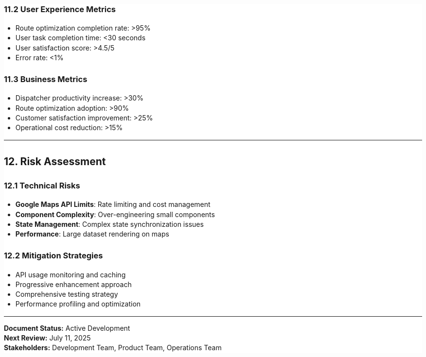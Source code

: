 ### 11.2 User Experience Metrics
- Route optimization completion rate: >95%
- User task completion time: <30 seconds
- User satisfaction score: >4.5/5
- Error rate: <1%

### 11.3 Business Metrics
- Dispatcher productivity increase: >30%
- Route optimization adoption: >90%
- Customer satisfaction improvement: >25%
- Operational cost reduction: >15%

---

## 12. Risk Assessment

### 12.1 Technical Risks
- **Google Maps API Limits**: Rate limiting and cost management
- **Component Complexity**: Over-engineering small components
- **State Management**: Complex state synchronization issues
- **Performance**: Large dataset rendering on maps

### 12.2 Mitigation Strategies
- API usage monitoring and caching
- Progressive enhancement approach
- Comprehensive testing strategy
- Performance profiling and optimization

---

**Document Status:** Active Development  
**Next Review:** July 11, 2025  
**Stakeholders:** Development Team, Product Team, Operations Team
